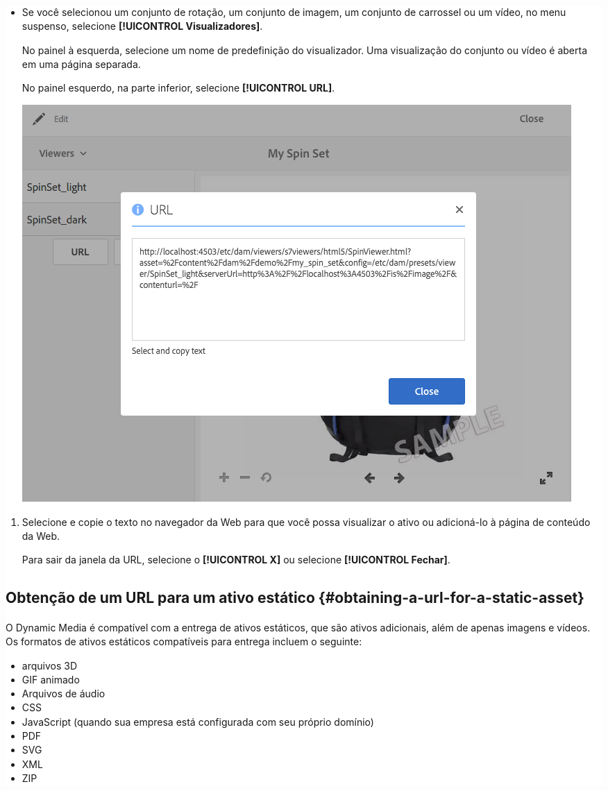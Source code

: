 
   * Se você selecionou um conjunto de rotação, um conjunto de imagem, um conjunto de carrossel ou um vídeo, no menu suspenso, selecione **[!UICONTROL Visualizadores]**.

     No painel à esquerda, selecione um nome de predefinição do visualizador. Uma visualização do conjunto ou vídeo é aberta em uma página separada.

     No painel esquerdo, na parte inferior, selecione **[!UICONTROL URL]**.

     ![chlimage_1-271](assets/chlimage_1-271.png)

1. Selecione e copie o texto no navegador da Web para que você possa visualizar o ativo ou adicioná-lo à página de conteúdo da Web.

   Para sair da janela da URL, selecione o **[!UICONTROL X]** ou selecione **[!UICONTROL Fechar]**.

## Obtenção de um URL para um ativo estático {#obtaining-a-url-for-a-static-asset}

O Dynamic Media é compatível com a entrega de ativos estáticos, que são ativos adicionais, além de apenas imagens e vídeos. Os formatos de ativos estáticos compatíveis para entrega incluem o seguinte:

* arquivos 3D
* GIF animado
* Arquivos de áudio
* CSS
* JavaScript (quando sua empresa está configurada com seu próprio domínio)
* PDF
* SVG
* XML
* ZIP
